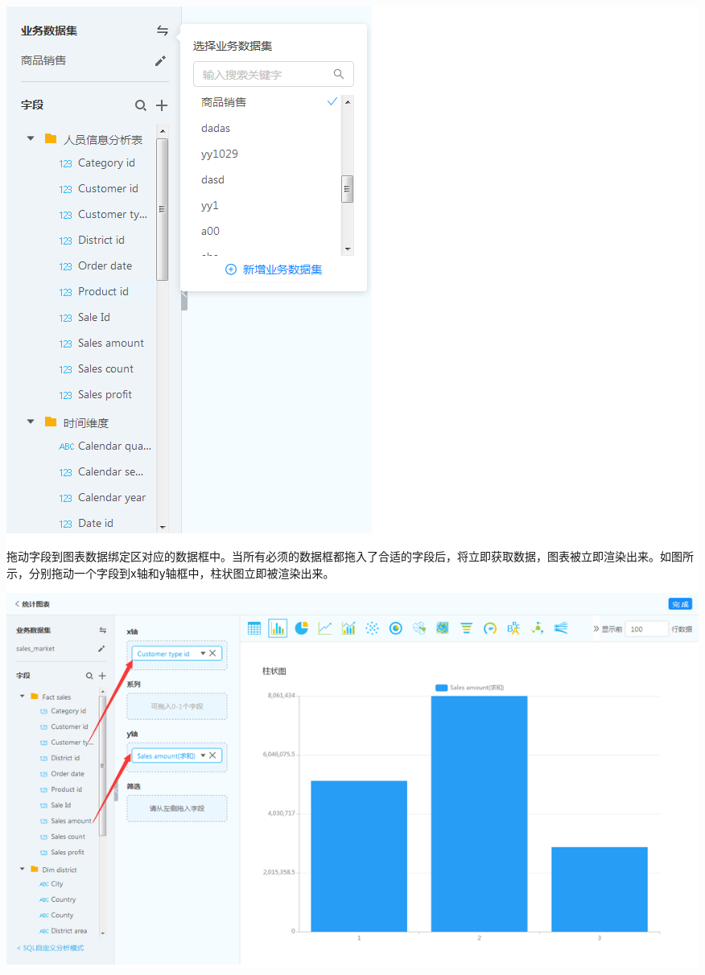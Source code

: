 ![PNG](./image/94.png)

拖动字段到图表数据绑定区对应的数据框中。当所有必须的数据框都拖入了合适的字段后，将立即获取数据，图表被立即渲染出来。如图所示，分别拖动一个字段到x轴和y轴框中，柱状图立即被渲染出来。

![PNG](./image/95.png)
